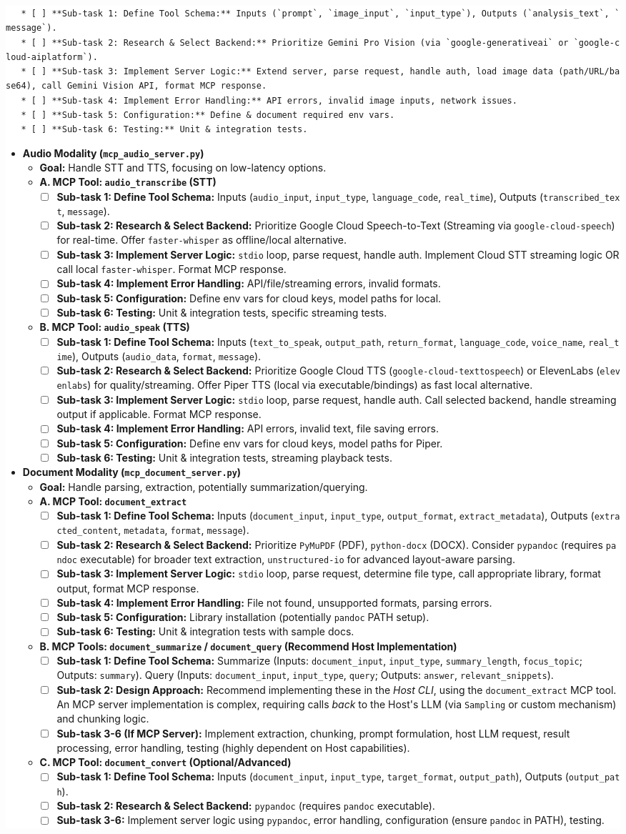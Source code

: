        * [ ] **Sub-task 1: Define Tool Schema:** Inputs (`prompt`, `image_input`, `input_type`), Outputs (`analysis_text`, `message`).
       * [ ] **Sub-task 2: Research & Select Backend:** Prioritize Gemini Pro Vision (via `google-generativeai` or `google-cloud-aiplatform`).
       * [ ] **Sub-task 3: Implement Server Logic:** Extend server, parse request, handle auth, load image data (path/URL/base64), call Gemini Vision API, format MCP response.
       * [ ] **Sub-task 4: Implement Error Handling:** API errors, invalid image inputs, network issues.
       * [ ] **Sub-task 5: Configuration:** Define & document required env vars.
       * [ ] **Sub-task 6: Testing:** Unit & integration tests.

   * **Audio Modality (`mcp_audio_server.py`)**
     * **Goal:** Handle STT and TTS, focusing on low-latency options.
     * **A. MCP Tool: `audio_transcribe` (STT)**
       * [ ] **Sub-task 1: Define Tool Schema:** Inputs (`audio_input`, `input_type`, `language_code`, `real_time`), Outputs (`transcribed_text`, `message`).
       * [ ] **Sub-task 2: Research & Select Backend:** Prioritize Google Cloud Speech-to-Text (Streaming via `google-cloud-speech`) for real-time. Offer `faster-whisper` as offline/local alternative.
       * [ ] **Sub-task 3: Implement Server Logic:** `stdio` loop, parse request, handle auth. Implement Cloud STT streaming logic OR call local `faster-whisper`. Format MCP response.
       * [ ] **Sub-task 4: Implement Error Handling:** API/file/streaming errors, invalid formats.
       * [ ] **Sub-task 5: Configuration:** Define env vars for cloud keys, model paths for local.
       * [ ] **Sub-task 6: Testing:** Unit & integration tests, specific streaming tests.
     * **B. MCP Tool: `audio_speak` (TTS)**
       * [ ] **Sub-task 1: Define Tool Schema:** Inputs (`text_to_speak`, `output_path`, `return_format`, `language_code`, `voice_name`, `real_time`), Outputs (`audio_data`, `format`, `message`).
       * [ ] **Sub-task 2: Research & Select Backend:** Prioritize Google Cloud TTS (`google-cloud-texttospeech`) or ElevenLabs (`elevenlabs`) for quality/streaming. Offer Piper TTS (local via executable/bindings) as fast local alternative.
       * [ ] **Sub-task 3: Implement Server Logic:** `stdio` loop, parse request, handle auth. Call selected backend, handle streaming output if applicable. Format MCP response.
       * [ ] **Sub-task 4: Implement Error Handling:** API errors, invalid text, file saving errors.
       * [ ] **Sub-task 5: Configuration:** Define env vars for cloud keys, model paths for Piper.
       * [ ] **Sub-task 6: Testing:** Unit & integration tests, streaming playback tests.

   * **Document Modality (`mcp_document_server.py`)**
     * **Goal:** Handle parsing, extraction, potentially summarization/querying.
     * **A. MCP Tool: `document_extract`**
       * [ ] **Sub-task 1: Define Tool Schema:** Inputs (`document_input`, `input_type`, `output_format`, `extract_metadata`), Outputs (`extracted_content`, `metadata`, `format`, `message`).
       * [ ] **Sub-task 2: Research & Select Backend:** Prioritize `PyMuPDF` (PDF), `python-docx` (DOCX). Consider `pypandoc` (requires `pandoc` executable) for broader text extraction, `unstructured-io` for advanced layout-aware parsing.
       * [ ] **Sub-task 3: Implement Server Logic:** `stdio` loop, parse request, determine file type, call appropriate library, format output, format MCP response.
       * [ ] **Sub-task 4: Implement Error Handling:** File not found, unsupported formats, parsing errors.
       * [ ] **Sub-task 5: Configuration:** Library installation (potentially `pandoc` PATH setup).
       * [ ] **Sub-task 6: Testing:** Unit & integration tests with sample docs.
     * **B. MCP Tools: `document_summarize` / `document_query` (Recommend Host Implementation)**
       * [ ] **Sub-task 1: Define Tool Schema:** Summarize (Inputs: `document_input`, `input_type`, `summary_length`, `focus_topic`; Outputs: `summary`). Query (Inputs: `document_input`, `input_type`, `query`; Outputs: `answer`, `relevant_snippets`).
       * [ ] **Sub-task 2: Design Approach:** Recommend implementing these in the *Host CLI*, using the `document_extract` MCP tool. An MCP server implementation is complex, requiring calls *back* to the Host's LLM (via `Sampling` or custom mechanism) and chunking logic.
       * [ ] **Sub-task 3-6 (If MCP Server):** Implement extraction, chunking, prompt formulation, host LLM request, result processing, error handling, testing (highly dependent on Host capabilities).
     * **C. MCP Tool: `document_convert` (Optional/Advanced)**
       * [ ] **Sub-task 1: Define Tool Schema:** Inputs (`document_input`, `input_type`, `target_format`, `output_path`), Outputs (`output_path`).
       * [ ] **Sub-task 2: Research & Select Backend:** `pypandoc` (requires `pandoc` executable).
       * [ ] **Sub-task 3-6:** Implement server logic using `pypandoc`, error handling, configuration (ensure `pandoc` in PATH), testing.

